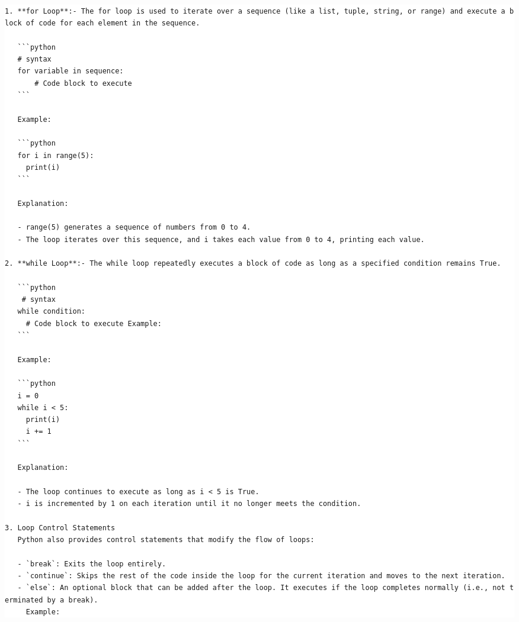     1. **for Loop**:- The for loop is used to iterate over a sequence (like a list, tuple, string, or range) and execute a block of code for each element in the sequence.

       ```python
       # syntax
       for variable in sequence:
           # Code block to execute
       ```

       Example:

       ```python
       for i in range(5):
         print(i)
       ```

       Explanation:

       - range(5) generates a sequence of numbers from 0 to 4.
       - The loop iterates over this sequence, and i takes each value from 0 to 4, printing each value.

    2. **while Loop**:- The while loop repeatedly executes a block of code as long as a specified condition remains True.

       ```python
        # syntax
       while condition:
         # Code block to execute Example:
       ```

       Example:

       ```python
       i = 0
       while i < 5:
         print(i)
         i += 1
       ```

       Explanation:

       - The loop continues to execute as long as i < 5 is True.
       - i is incremented by 1 on each iteration until it no longer meets the condition.

    3. Loop Control Statements  
       Python also provides control statements that modify the flow of loops:

       - `break`: Exits the loop entirely.
       - `continue`: Skips the rest of the code inside the loop for the current iteration and moves to the next iteration.
       - `else`: An optional block that can be added after the loop. It executes if the loop completes normally (i.e., not terminated by a break).
         Example:

